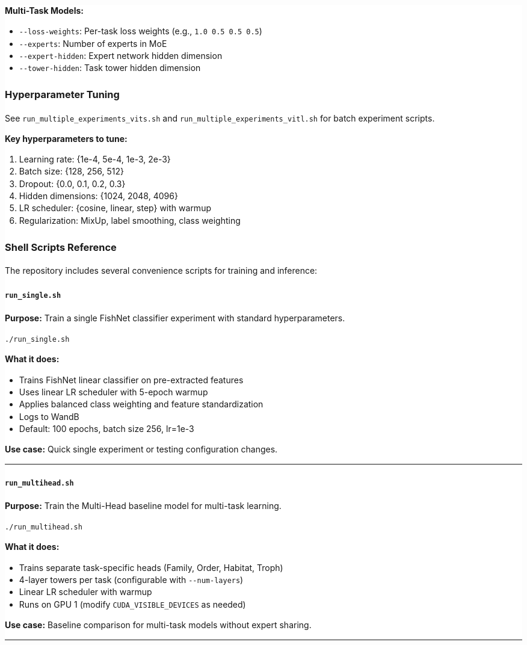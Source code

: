 **Multi-Task Models:**
- `--loss-weights`: Per-task loss weights (e.g., `1.0 0.5 0.5 0.5`)
- `--experts`: Number of experts in MoE
- `--expert-hidden`: Expert network hidden dimension
- `--tower-hidden`: Task tower hidden dimension

### Hyperparameter Tuning

See `run_multiple_experiments_vits.sh` and `run_multiple_experiments_vitl.sh` for batch experiment scripts.

**Key hyperparameters to tune:**
1. Learning rate: {1e-4, 5e-4, 1e-3, 2e-3}
2. Batch size: {128, 256, 512}
3. Dropout: {0.0, 0.1, 0.2, 0.3}
4. Hidden dimensions: {1024, 2048, 4096}
5. LR scheduler: {cosine, linear, step} with warmup
6. Regularization: MixUp, label smoothing, class weighting

### Shell Scripts Reference

The repository includes several convenience scripts for training and inference:

#### `run_single.sh`
**Purpose:** Train a single FishNet classifier experiment with standard hyperparameters.

```bash
./run_single.sh
```

**What it does:**
- Trains FishNet linear classifier on pre-extracted features
- Uses linear LR scheduler with 5-epoch warmup
- Applies balanced class weighting and feature standardization
- Logs to WandB
- Default: 100 epochs, batch size 256, lr=1e-3

**Use case:** Quick single experiment or testing configuration changes.

---

#### `run_multihead.sh`
**Purpose:** Train the Multi-Head baseline model for multi-task learning.

```bash
./run_multihead.sh
```

**What it does:**
- Trains separate task-specific heads (Family, Order, Habitat, Troph)
- 4-layer towers per task (configurable with `--num-layers`)
- Linear LR scheduler with warmup
- Runs on GPU 1 (modify `CUDA_VISIBLE_DEVICES` as needed)

**Use case:** Baseline comparison for multi-task models without expert sharing.

---